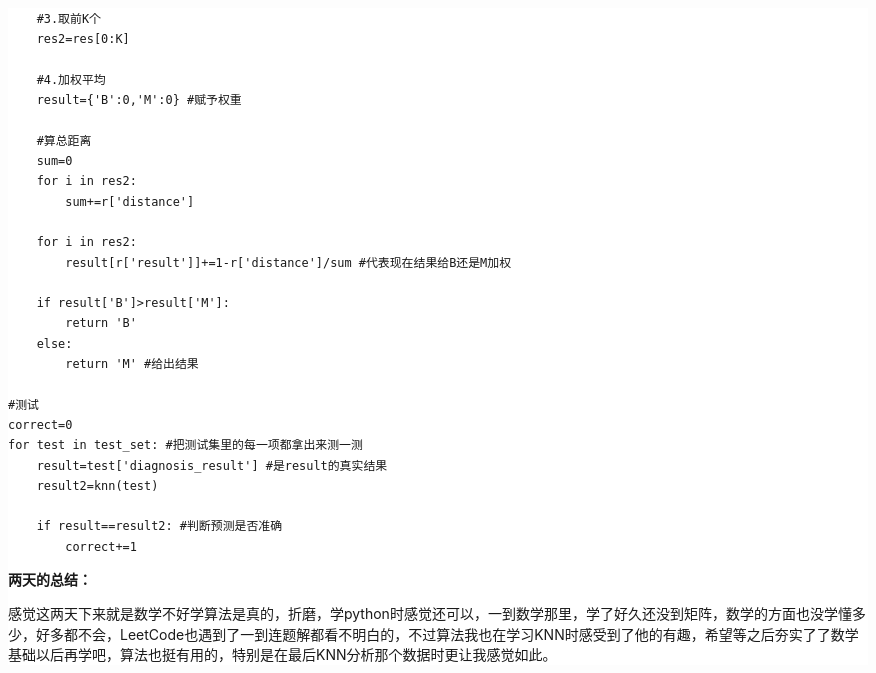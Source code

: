 ```
    #3.取前K个
    res2=res[0:K]

    #4.加权平均
    result={'B':0,'M':0} #赋予权重

    #算总距离
    sum=0
    for i in res2:
        sum+=r['distance']

    for i in res2:
        result[r['result']]+=1-r['distance']/sum #代表现在结果给B还是M加权

    if result['B']>result['M']:
        return 'B'
    else:
        return 'M' #给出结果

#测试
correct=0
for test in test_set: #把测试集里的每一项都拿出来测一测
    result=test['diagnosis_result'] #是result的真实结果
    result2=knn(test)

    if result==result2: #判断预测是否准确
        correct+=1
```

**两天的总结：**

感觉这两天下来就是数学不好学算法是真的，折磨，学python时感觉还可以，一到数学那里，学了好久还没到矩阵，数学的方面也没学懂多少，好多都不会，LeetCode也遇到了一到连题解都看不明白的，不过算法我也在学习KNN时感受到了他的有趣，希望等之后夯实了了数学基础以后再学吧，算法也挺有用的，特别是在最后KNN分析那个数据时更让我感觉如此。

